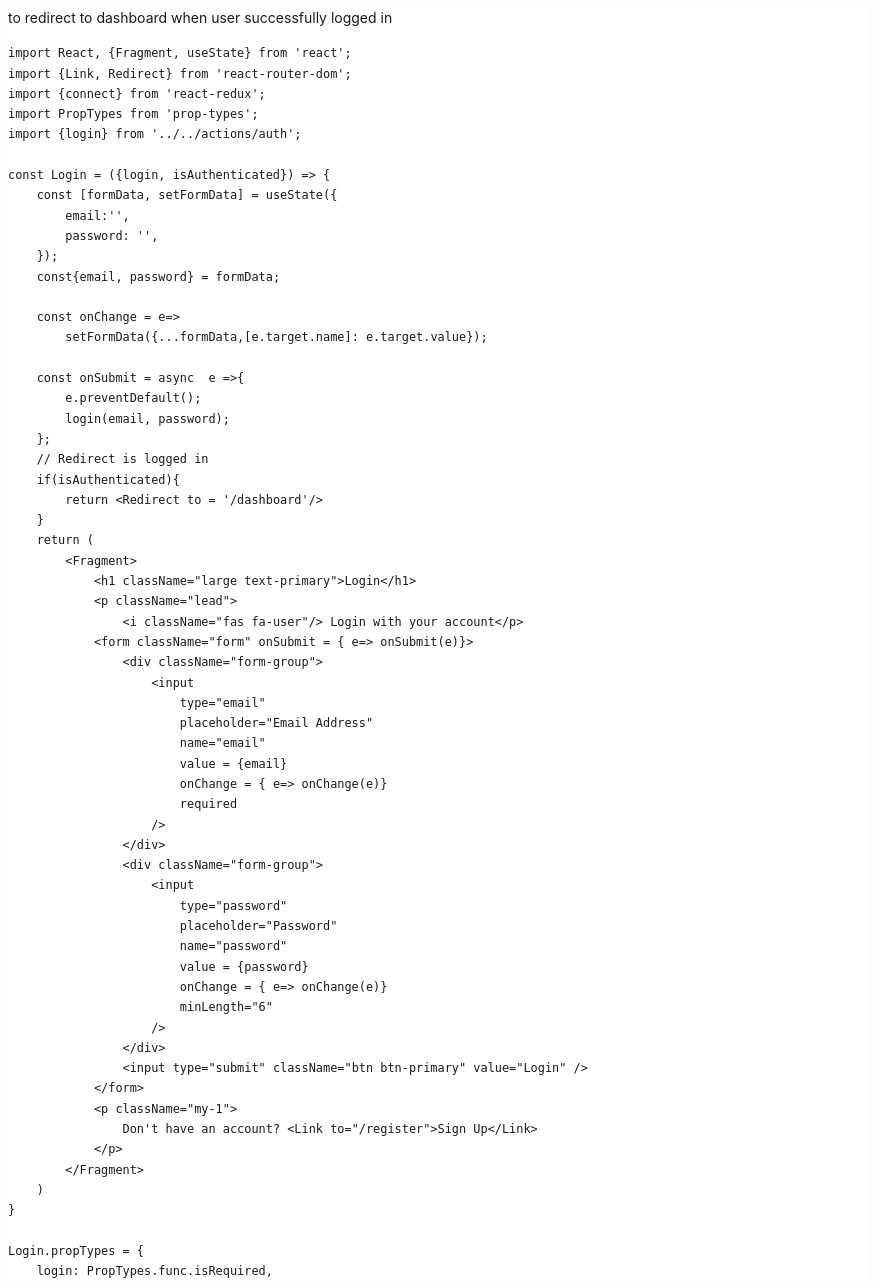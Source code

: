to redirect to dashboard when user successfully logged in

```
import React, {Fragment, useState} from 'react';
import {Link, Redirect} from 'react-router-dom';
import {connect} from 'react-redux';
import PropTypes from 'prop-types';
import {login} from '../../actions/auth';

const Login = ({login, isAuthenticated}) => {
    const [formData, setFormData] = useState({
        email:'',
        password: '',
    });
    const{email, password} = formData;

    const onChange = e=> 
        setFormData({...formData,[e.target.name]: e.target.value});

    const onSubmit = async  e =>{
        e.preventDefault();
        login(email, password);
    };
    // Redirect is logged in
    if(isAuthenticated){
        return <Redirect to = '/dashboard'/>
    }
    return (
        <Fragment>
            <h1 className="large text-primary">Login</h1>
            <p className="lead">
                <i className="fas fa-user"/> Login with your account</p>
            <form className="form" onSubmit = { e=> onSubmit(e)}>
                <div className="form-group">
                    <input 
                        type="email" 
                        placeholder="Email Address" 
                        name="email" 
                        value = {email}
                        onChange = { e=> onChange(e)}
                        required
                    />
                </div>
                <div className="form-group">
                    <input
                        type="password"
                        placeholder="Password"
                        name="password"
                        value = {password}
                        onChange = { e=> onChange(e)}
                        minLength="6"
                    />
                </div>
                <input type="submit" className="btn btn-primary" value="Login" />
            </form>
            <p className="my-1">
                Don't have an account? <Link to="/register">Sign Up</Link>
            </p> 
        </Fragment>
    )
}

Login.propTypes = {
    login: PropTypes.func.isRequired,
```